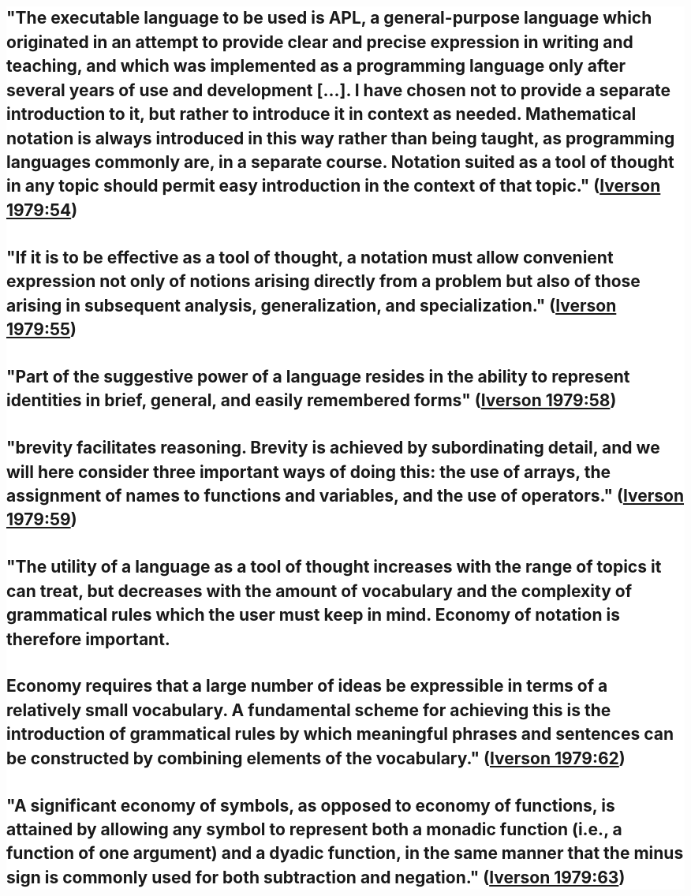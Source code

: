 
## "The executable language to be used is APL, a general-purpose language which originated in an attempt to provide clear and precise expression in writing and teaching, and which was implemented as a programming language only after several years of use and development [...]. I have chosen not to provide a separate introduction to it, but rather to introduce it in context as needed. Mathematical notation is always introduced in this way rather than being taught, as programming languages commonly are, in a separate course. Notation suited as a tool of thought in any topic should permit easy introduction in the context of that topic." ([Iverson 1979:54](zotero://open-pdf/library/items/6RJ43G5Q?page=3))

## "If it is to be effective as a tool of thought, a notation must allow convenient expression not only of notions arising directly from a problem but also of those arising in subsequent analysis, generalization, and specialization." ([Iverson 1979:55](zotero://open-pdf/library/items/6RJ43G5Q?page=4))

## "Part of the suggestive power of a language resides in the ability to represent identities in brief, general, and easily remembered forms" ([Iverson 1979:58](zotero://open-pdf/library/items/6RJ43G5Q?page=7))

## "brevity facilitates reasoning. Brevity is achieved by subordinating detail, and we will here consider three important ways of doing this: the use of arrays, the assignment of names to functions and variables, and the use of operators." ([Iverson 1979:59](zotero://open-pdf/library/items/6RJ43G5Q?page=8))

## "The utility of a language as a tool of thought increases with the range of topics it can treat, but decreases with the amount of vocabulary and the complexity of grammatical rules which the user must keep in mind. Economy of notation is therefore important.

## Economy requires that a large number of ideas be expressible in terms of a relatively small vocabulary. A fundamental scheme for achieving this is the introduction of grammatical rules by which meaningful phrases and sentences can be constructed by combining elements of the vocabulary." ([Iverson 1979:62](zotero://open-pdf/library/items/6RJ43G5Q?page=11))

## "A significant economy of symbols, as opposed to economy of functions, is attained by allowing any symbol to represent both a monadic function (i.e., a function of one argument) and a dyadic function, in the same manner that the minus sign is commonly used for both subtraction and negation." ([Iverson 1979:63](zotero://open-pdf/library/items/6RJ43G5Q?page=12))
